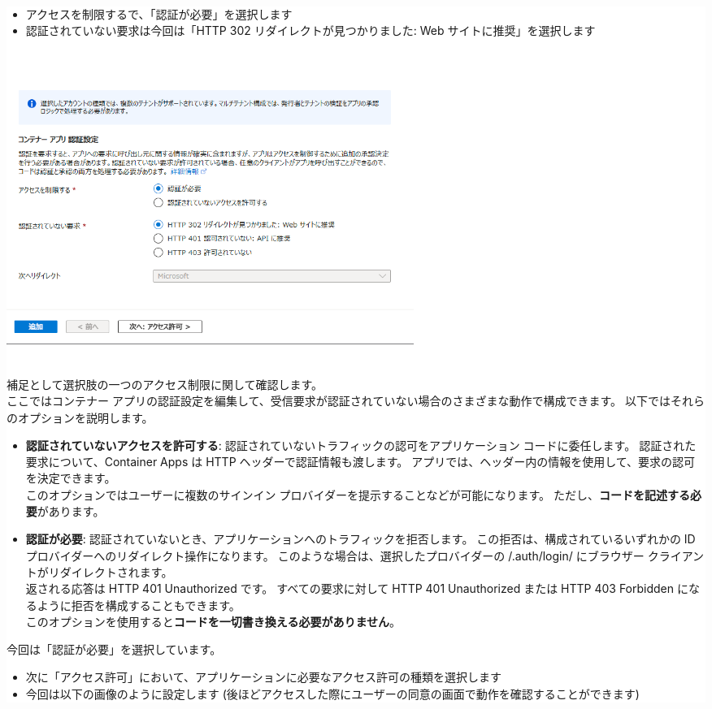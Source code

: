 + アクセスを制限するで、「認証が必要」を選択します
+ 認証されていない要求は今回は「HTTP 302 リダイレクトが見つかりました: Web サイトに推奨」を選択します

<BR>
<BR>
<img width="501" alt="ScreenShot" src="assets/140749.png">
<BR>
<BR>

補足として選択肢の一つのアクセス制限に関して確認します。</br>
ここではコンテナー アプリの認証設定を編集して、受信要求が認証されていない場合のさまざまな動作で構成できます。 以下ではそれらのオプションを説明します。

+ **認証されていないアクセスを許可する**: 認証されていないトラフィックの認可をアプリケーション コードに委任します。 認証された要求について、Container Apps は HTTP ヘッダーで認証情報も渡します。 アプリでは、ヘッダー内の情報を使用して、要求の認可を決定できます。</br>
このオプションではユーザーに複数のサインイン プロバイダーを提示することなどが可能になります。 ただし、**コードを記述する必要**があります。

+ **認証が必要**: 認証されていないとき、アプリケーションへのトラフィックを拒否します。 この拒否は、構成されているいずれかの ID プロバイダーへのリダイレクト操作になります。 このような場合は、選択したプロバイダーの /.auth/login/<PROVIDER> にブラウザー クライアントがリダイレクトされます。 </br>
返される応答は HTTP 401 Unauthorized です。 すべての要求に対して HTTP 401 Unauthorized または HTTP 403 Forbidden になるように拒否を構成することもできます。</br>
このオプションを使用すると**コードを一切書き換える必要がありません**。

今回は「認証が必要」を選択しています。

+ 次に「アクセス許可」において、アプリケーションに必要なアクセス許可の種類を選択します
+ 今回は以下の画像のように設定します (後ほどアクセスした際にユーザーの同意の画面で動作を確認することができます)

